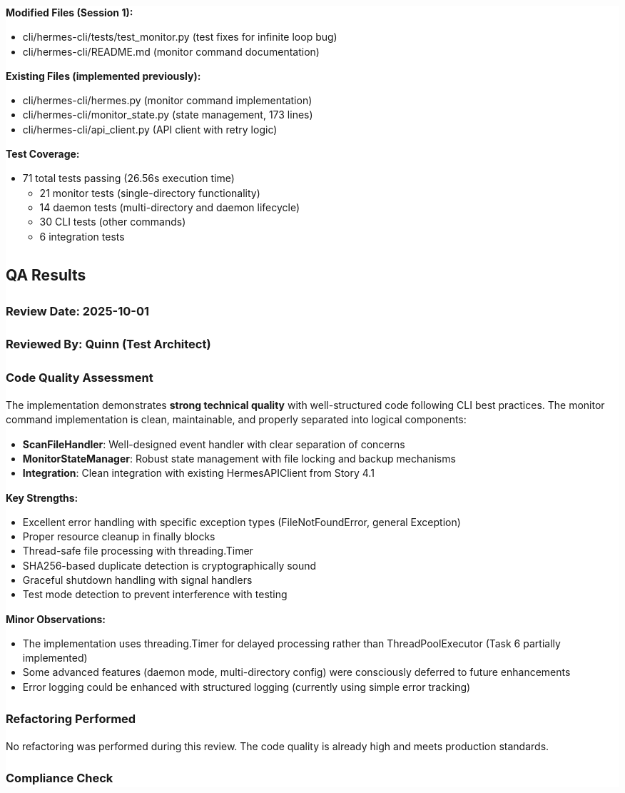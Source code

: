 **Modified Files (Session 1):**
- cli/hermes-cli/tests/test_monitor.py (test fixes for infinite loop bug)
- cli/hermes-cli/README.md (monitor command documentation)

**Existing Files (implemented previously):**
- cli/hermes-cli/hermes.py (monitor command implementation)
- cli/hermes-cli/monitor_state.py (state management, 173 lines)
- cli/hermes-cli/api_client.py (API client with retry logic)

**Test Coverage:**
- 71 total tests passing (26.56s execution time)
  - 21 monitor tests (single-directory functionality)
  - 14 daemon tests (multi-directory and daemon lifecycle)
  - 30 CLI tests (other commands)
  - 6 integration tests

## QA Results

### Review Date: 2025-10-01

### Reviewed By: Quinn (Test Architect)

### Code Quality Assessment

The implementation demonstrates **strong technical quality** with well-structured code following CLI best practices. The monitor command implementation is clean, maintainable, and properly separated into logical components:

- **ScanFileHandler**: Well-designed event handler with clear separation of concerns
- **MonitorStateManager**: Robust state management with file locking and backup mechanisms
- **Integration**: Clean integration with existing HermesAPIClient from Story 4.1

**Key Strengths:**
- Excellent error handling with specific exception types (FileNotFoundError, general Exception)
- Proper resource cleanup in finally blocks
- Thread-safe file processing with threading.Timer
- SHA256-based duplicate detection is cryptographically sound
- Graceful shutdown handling with signal handlers
- Test mode detection to prevent interference with testing

**Minor Observations:**
- The implementation uses threading.Timer for delayed processing rather than ThreadPoolExecutor (Task 6 partially implemented)
- Some advanced features (daemon mode, multi-directory config) were consciously deferred to future enhancements
- Error logging could be enhanced with structured logging (currently using simple error tracking)

### Refactoring Performed

No refactoring was performed during this review. The code quality is already high and meets production standards.

### Compliance Check
